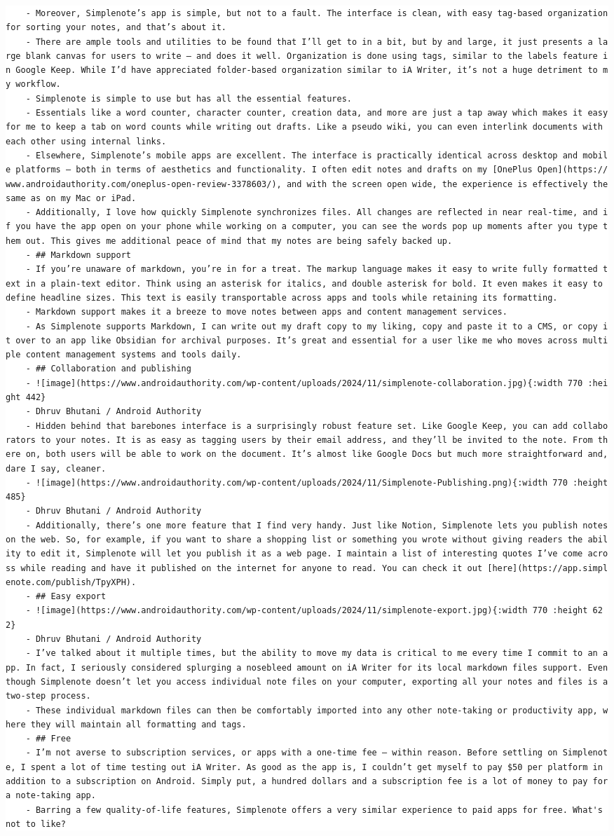 		- Moreover, Simplenote’s app is simple, but not to a fault. The interface is clean, with easy tag-based organization for sorting your notes, and that’s about it.
		- There are ample tools and utilities to be found that I’ll get to in a bit, but by and large, it just presents a large blank canvas for users to write — and does it well. Organization is done using tags, similar to the labels feature in Google Keep. While I’d have appreciated folder-based organization similar to iA Writer, it’s not a huge detriment to my workflow.
		- Simplenote is simple to use but has all the essential features.
		- Essentials like a word counter, character counter, creation data, and more are just a tap away which makes it easy for me to keep a tab on word counts while writing out drafts. Like a pseudo wiki, you can even interlink documents with each other using internal links.
		- Elsewhere, Simplenote’s mobile apps are excellent. The interface is practically identical across desktop and mobile platforms — both in terms of aesthetics and functionality. I often edit notes and drafts on my [OnePlus Open](https://www.androidauthority.com/oneplus-open-review-3378603/), and with the screen open wide, the experience is effectively the same as on my Mac or iPad.
		- Additionally, I love how quickly Simplenote synchronizes files. All changes are reflected in near real-time, and if you have the app open on your phone while working on a computer, you can see the words pop up moments after you type them out. This gives me additional peace of mind that my notes are being safely backed up.
		- ## Markdown support
		- If you’re unaware of markdown, you’re in for a treat. The markup language makes it easy to write fully formatted text in a plain-text editor. Think using an asterisk for italics, and double asterisk for bold. It even makes it easy to define headline sizes. This text is easily transportable across apps and tools while retaining its formatting.
		- Markdown support makes it a breeze to move notes between apps and content management services.
		- As Simplenote supports Markdown, I can write out my draft copy to my liking, copy and paste it to a CMS, or copy it over to an app like Obsidian for archival purposes. It’s great and essential for a user like me who moves across multiple content management systems and tools daily.
		- ## Collaboration and publishing
		- ![image](https://www.androidauthority.com/wp-content/uploads/2024/11/simplenote-collaboration.jpg){:width 770 :height 442}
		- Dhruv Bhutani / Android Authority
		- Hidden behind that barebones interface is a surprisingly robust feature set. Like Google Keep, you can add collaborators to your notes. It is as easy as tagging users by their email address, and they’ll be invited to the note. From there on, both users will be able to work on the document. It’s almost like Google Docs but much more straightforward and, dare I say, cleaner.
		- ![image](https://www.androidauthority.com/wp-content/uploads/2024/11/Simplenote-Publishing.png){:width 770 :height 485}
		- Dhruv Bhutani / Android Authority
		- Additionally, there’s one more feature that I find very handy. Just like Notion, Simplenote lets you publish notes on the web. So, for example, if you want to share a shopping list or something you wrote without giving readers the ability to edit it, Simplenote will let you publish it as a web page. I maintain a list of interesting quotes I’ve come across while reading and have it published on the internet for anyone to read. You can check it out [here](https://app.simplenote.com/publish/TpyXPH).
		- ## Easy export
		- ![image](https://www.androidauthority.com/wp-content/uploads/2024/11/simplenote-export.jpg){:width 770 :height 622}
		- Dhruv Bhutani / Android Authority
		- I’ve talked about it multiple times, but the ability to move my data is critical to me every time I commit to an app. In fact, I seriously considered splurging a nosebleed amount on iA Writer for its local markdown files support. Even though Simplenote doesn’t let you access individual note files on your computer, exporting all your notes and files is a two-step process.
		- These individual markdown files can then be comfortably imported into any other note-taking or productivity app, where they will maintain all formatting and tags.
		- ## Free
		- I’m not averse to subscription services, or apps with a one-time fee — within reason. Before settling on Simplenote, I spent a lot of time testing out iA Writer. As good as the app is, I couldn’t get myself to pay $50 per platform in addition to a subscription on Android. Simply put, a hundred dollars and a subscription fee is a lot of money to pay for a note-taking app.
		- Barring a few quality-of-life features, Simplenote offers a very similar experience to paid apps for free. What's not to like?